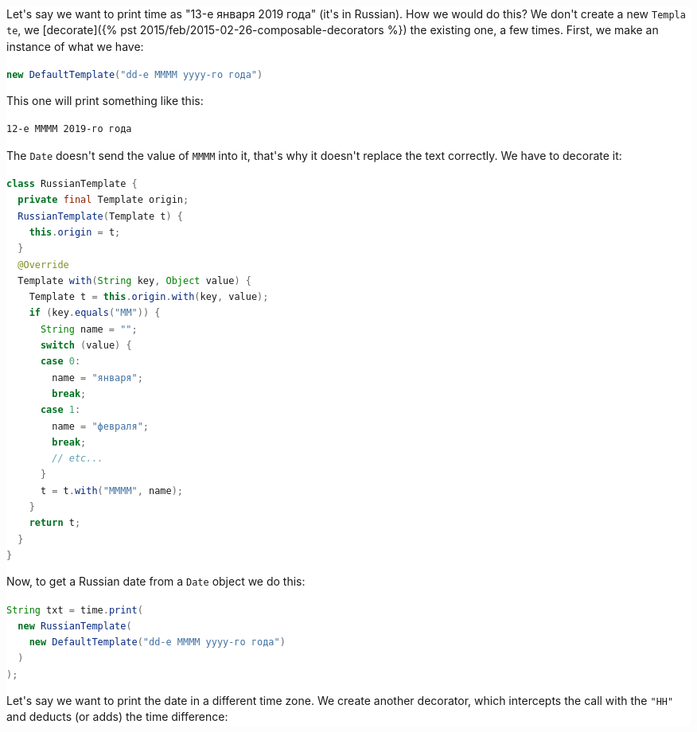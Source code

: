 Let's say we want to print time as "13-е января 2019 года" (it's in Russian).
How we would do this? We don't create a new `Template`, we
[decorate]({% pst 2015/feb/2015-02-26-composable-decorators %}) the
existing one, a few times. First, we make an instance of what we have:

```java
new DefaultTemplate("dd-е MMMM yyyy-го года")
```

This one will print something like this:

```text
12-е MMMM 2019-го года
```

The `Date` doesn't send the value of `MMMM` into it, that's why it doesn't
replace the text correctly. We have to decorate it:

```java
class RussianTemplate {
  private final Template origin;
  RussianTemplate(Template t) {
    this.origin = t;
  }
  @Override
  Template with(String key, Object value) {
    Template t = this.origin.with(key, value);
    if (key.equals("MM")) {
      String name = "";
      switch (value) {
      case 0:
        name = "января";
        break;
      case 1:
        name = "февраля";
        break;
        // etc...
      }
      t = t.with("MMMM", name);
    }
    return t;
  }
}
```

Now, to get a Russian date from a `Date` object we do this:

```java
String txt = time.print(
  new RussianTemplate(
    new DefaultTemplate("dd-е MMMM yyyy-го года")
  )
);
```

Let's say we want to print the date in a different time zone. We create another
decorator, which intercepts the call with the `"HH"` and deducts (or adds)
the time difference:
